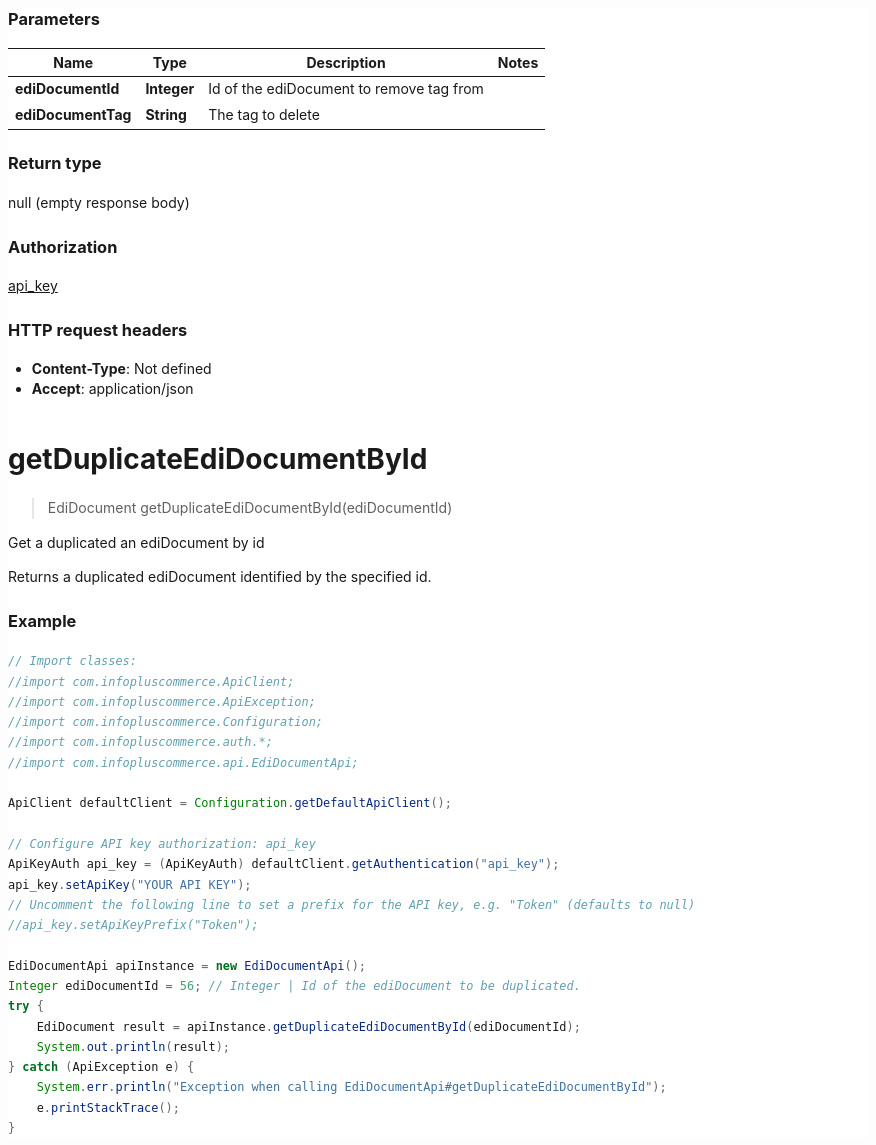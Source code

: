 ### Parameters

Name | Type | Description  | Notes
------------- | ------------- | ------------- | -------------
 **ediDocumentId** | **Integer**| Id of the ediDocument to remove tag from |
 **ediDocumentTag** | **String**| The tag to delete |

### Return type

null (empty response body)

### Authorization

[api_key](../README.md#api_key)

### HTTP request headers

 - **Content-Type**: Not defined
 - **Accept**: application/json

<a name="getDuplicateEdiDocumentById"></a>
# **getDuplicateEdiDocumentById**
> EdiDocument getDuplicateEdiDocumentById(ediDocumentId)

Get a duplicated an ediDocument by id

Returns a duplicated ediDocument identified by the specified id.

### Example
```java
// Import classes:
//import com.infopluscommerce.ApiClient;
//import com.infopluscommerce.ApiException;
//import com.infopluscommerce.Configuration;
//import com.infopluscommerce.auth.*;
//import com.infopluscommerce.api.EdiDocumentApi;

ApiClient defaultClient = Configuration.getDefaultApiClient();

// Configure API key authorization: api_key
ApiKeyAuth api_key = (ApiKeyAuth) defaultClient.getAuthentication("api_key");
api_key.setApiKey("YOUR API KEY");
// Uncomment the following line to set a prefix for the API key, e.g. "Token" (defaults to null)
//api_key.setApiKeyPrefix("Token");

EdiDocumentApi apiInstance = new EdiDocumentApi();
Integer ediDocumentId = 56; // Integer | Id of the ediDocument to be duplicated.
try {
    EdiDocument result = apiInstance.getDuplicateEdiDocumentById(ediDocumentId);
    System.out.println(result);
} catch (ApiException e) {
    System.err.println("Exception when calling EdiDocumentApi#getDuplicateEdiDocumentById");
    e.printStackTrace();
}
```
